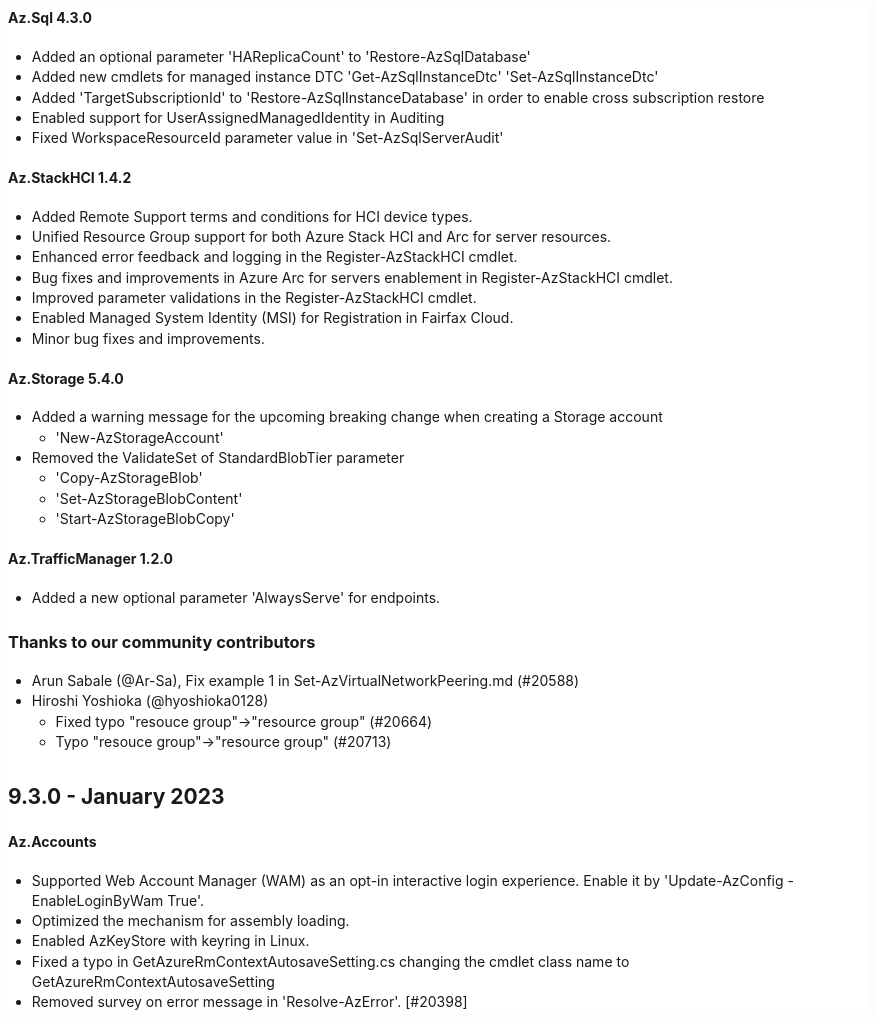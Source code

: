 #### Az.Sql 4.3.0

- Added an optional parameter 'HAReplicaCount' to 'Restore-AzSqlDatabase'
- Added new cmdlets for managed instance DTC
  'Get-AzSqlInstanceDtc'
  'Set-AzSqlInstanceDtc'
- Added 'TargetSubscriptionId' to 'Restore-AzSqlInstanceDatabase' in order to enable cross subscription restore
- Enabled support for UserAssignedManagedIdentity in Auditing
- Fixed WorkspaceResourceId parameter value in 'Set-AzSqlServerAudit'

#### Az.StackHCI 1.4.2

- Added Remote Support terms and conditions for HCI device types.
- Unified Resource Group support for both Azure Stack HCI and Arc for server resources.
- Enhanced error feedback and logging in the Register-AzStackHCI cmdlet.
- Bug fixes and improvements in Azure Arc for servers enablement in Register-AzStackHCI cmdlet.
- Improved parameter validations in the Register-AzStackHCI cmdlet.
- Enabled Managed System Identity (MSI) for Registration in Fairfax Cloud.
- Minor bug fixes and improvements.

#### Az.Storage 5.4.0

- Added a warning message for the upcoming breaking change when creating a Storage account
  - 'New-AzStorageAccount'
- Removed the ValidateSet of StandardBlobTier parameter
  - 'Copy-AzStorageBlob'
  - 'Set-AzStorageBlobContent'
  - 'Start-AzStorageBlobCopy'

#### Az.TrafficManager 1.2.0

- Added a new optional parameter 'AlwaysServe' for endpoints.

### Thanks to our community contributors

- Arun Sabale (@Ar-Sa), Fix example 1 in Set-AzVirtualNetworkPeering.md (#20588)
- Hiroshi Yoshioka (@hyoshioka0128)
  - Fixed typo "resouce group"→"resource group" (#20664)
  - Typo "resouce group"→"resource group" (#20713)

## 9.3.0 - January 2023

#### Az.Accounts

- Supported Web Account Manager (WAM) as an opt-in interactive login experience. Enable it by 'Update-AzConfig -EnableLoginByWam True'.
- Optimized the mechanism for assembly loading.
- Enabled AzKeyStore with keyring in Linux.
- Fixed a typo in GetAzureRmContextAutosaveSetting.cs changing the cmdlet class name to GetAzureRmContextAutosaveSetting
- Removed survey on error message in 'Resolve-AzError'. [#20398]

